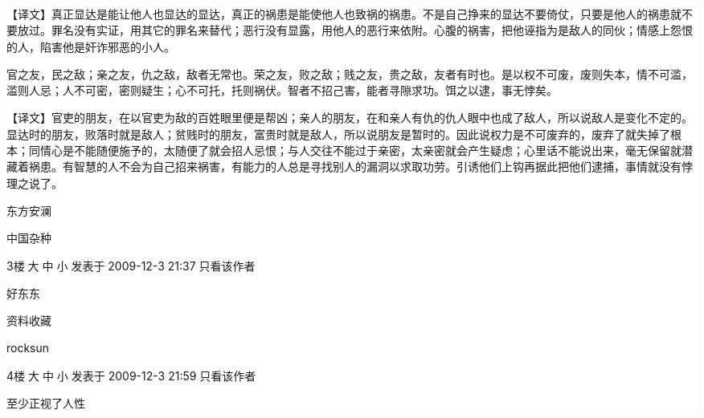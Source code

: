   

  

  

【译文】真正显达是能让他人也显达的显达，真正的祸患是能使他人也致祸的祸患。不是自己挣来的显达不要倚仗，只要是他人的祸患就不要放过。罪名没有实证，用其它的罪名来替代；恶行没有显露，用他人的恶行来依附。心腹的祸害，把他诬指为是敌人的同伙；情感上怨恨的人，陷害他是奸诈邪恶的小人。  

  

  

  

官之友，民之敌；亲之友，仇之敌，敌者无常也。荣之友，败之敌；贱之友，贵之敌，友者有时也。是以权不可废，废则失本，情不可滥，滥则人忌；人不可密，密则疑生；心不可托，托则祸伏。智者不招己害，能者寻隙求功。饵之以逮，事无悖矣。  

  

  

  

【译文】官吏的朋友，在以官吏为敌的百姓眼里便是帮凶；亲人的朋友，在和亲人有仇的仇人眼中也成了敌人，所以说敌人是变化不定的。显达时的朋友，败落时就是敌人；贫贱时的朋友，富贵时就是敌人，所以说朋友是暂时的。因此说权力是不可废弃的，废弃了就失掉了根本；同情心是不能随便施予的，太随便了就会招人忌恨；与人交往不能过于亲密，太亲密就会产生疑虑；心里话不能说出来，毫无保留就潜藏着祸患。有智慧的人不会为自己招来祸害，有能力的人总是寻找别人的漏洞以求取功劳。引诱他们上钩再据此把他们逮捕，事情就没有悖理之说了。  

  



  

东方安澜



中国杂种





3楼 大 中 小 发表于 2009-12-3 21:37  只看该作者



好东东  

资料收藏  

  

  





  

rocksun





4楼 大 中 小 发表于 2009-12-3 21:59  只看该作者



至少正视了人性  

  

  


